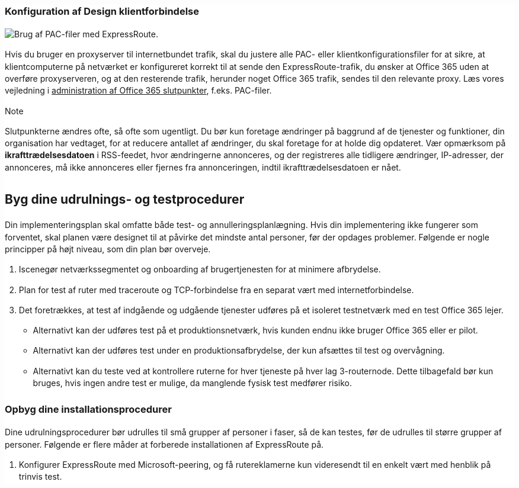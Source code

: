 ### <a name="design-client-connectivity-configuration"></a>Konfiguration af Design klientforbindelse
<a name="asymmetric"> </a>

![Brug af PAC-filer med ExpressRoute.](../media/7cfa6482-dbae-416a-ae6f-a45e5f4de23b.png)
  
Hvis du bruger en proxyserver til internetbundet trafik, skal du justere alle PAC- eller klientkonfigurationsfiler for at sikre, at klientcomputerne på netværket er konfigureret korrekt til at sende den ExpressRoute-trafik, du ønsker at Office 365 uden at overføre proxyserveren, og at den resterende trafik, herunder noget Office 365 trafik, sendes til den relevante proxy. Læs vores vejledning i [administration af Office 365 slutpunkter](./managing-office-365-endpoints.md), f.eks. PAC-filer.
  
> [!NOTE]
> Slutpunkterne ændres ofte, så ofte som ugentligt. Du bør kun foretage ændringer på baggrund af de tjenester og funktioner, din organisation har vedtaget, for at reducere antallet af ændringer, du skal foretage for at holde dig opdateret. Vær opmærksom på **ikrafttrædelsesdatoen** i RSS-feedet, hvor ændringerne annonceres, og der registreres alle tidligere ændringer, IP-adresser, der annonceres, må ikke annonceres eller fjernes fra annonceringen, indtil ikrafttrædelsesdatoen er nået.
  
## <a name="build-your-deployment-and-testing-procedures"></a>Byg dine udrulnings- og testprocedurer
<a name="testing"> </a>

Din implementeringsplan skal omfatte både test- og annulleringsplanlægning. Hvis din implementering ikke fungerer som forventet, skal planen være designet til at påvirke det mindste antal personer, før der opdages problemer. Følgende er nogle principper på højt niveau, som din plan bør overveje.
  
1. Iscenegør netværkssegmentet og onboarding af brugertjenesten for at minimere afbrydelse.

2. Plan for test af ruter med traceroute og TCP-forbindelse fra en separat vært med internetforbindelse.

3. Det foretrækkes, at test af indgående og udgående tjenester udføres på et isoleret testnetværk med en test Office 365 lejer.

      - Alternativt kan der udføres test på et produktionsnetværk, hvis kunden endnu ikke bruger Office 365 eller er pilot.

      - Alternativt kan der udføres test under en produktionsafbrydelse, der kun afsættes til test og overvågning.

      - Alternativt kan du teste ved at kontrollere ruterne for hver tjeneste på hver lag 3-routernode. Dette tilbagefald bør kun bruges, hvis ingen andre test er mulige, da manglende fysisk test medfører risiko.

### <a name="build-your-deployment-procedures"></a>Opbyg dine installationsprocedurer

Dine udrulningsprocedurer bør udrulles til små grupper af personer i faser, så de kan testes, før de udrulles til større grupper af personer. Følgende er flere måder at forberede installationen af ExpressRoute på.
  
1. Konfigurer ExpressRoute med Microsoft-peering, og få rutereklamerne kun videresendt til en enkelt vært med henblik på trinvis test.
